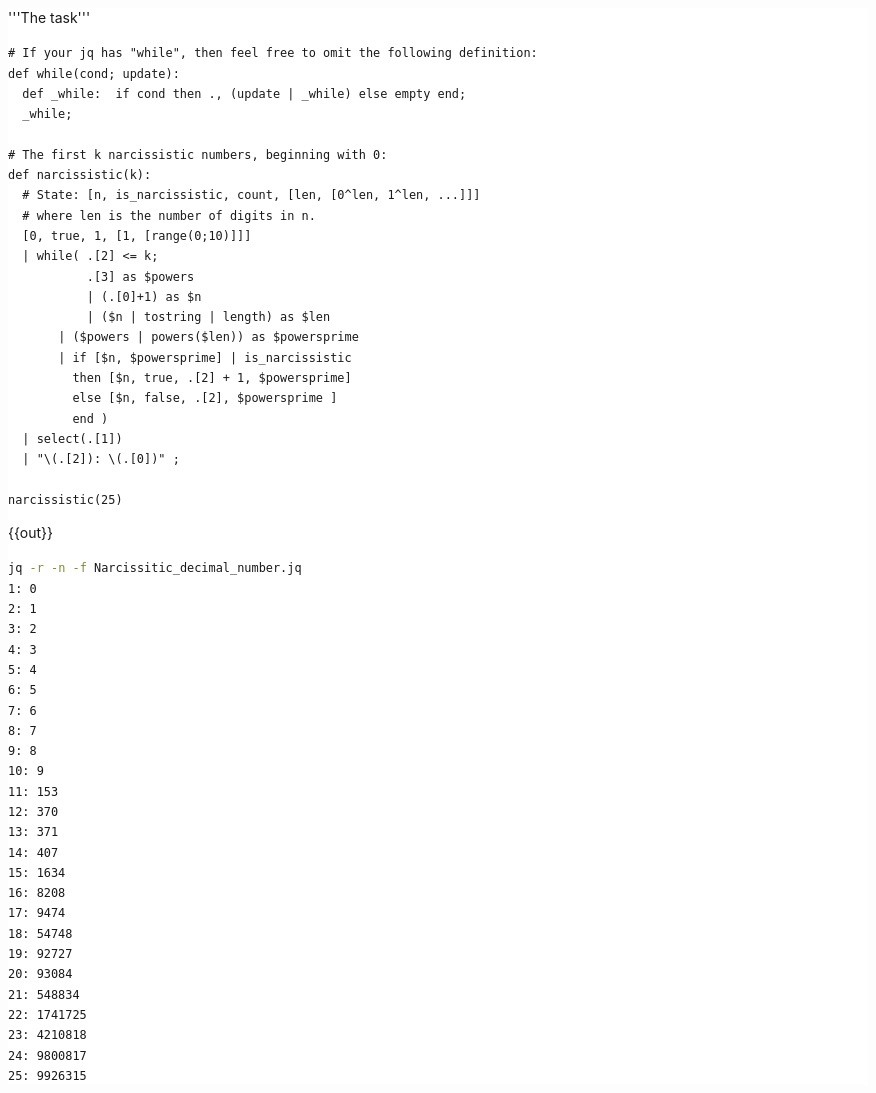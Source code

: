 '''The task'''

```jq
# If your jq has "while", then feel free to omit the following definition:
def while(cond; update):
  def _while:  if cond then ., (update | _while) else empty end;
  _while;

# The first k narcissistic numbers, beginning with 0:
def narcissistic(k):
  # State: [n, is_narcissistic, count, [len, [0^len, 1^len, ...]]]
  # where len is the number of digits in n.
  [0, true, 1, [1, [range(0;10)]]]
  | while( .[2] <= k;
           .[3] as $powers
           | (.[0]+1) as $n
           | ($n | tostring | length) as $len
	   | ($powers | powers($len)) as $powersprime
	   | if [$n, $powersprime] | is_narcissistic
	     then [$n, true, .[2] + 1, $powersprime]
	     else [$n, false, .[2], $powersprime ]
	     end )
  | select(.[1])
  | "\(.[2]): \(.[0])" ;

narcissistic(25)
```

{{out}}

```sh
jq -r -n -f Narcissitic_decimal_number.jq
1: 0
2: 1
3: 2
4: 3
5: 4
6: 5
7: 6
8: 7
9: 8
10: 9
11: 153
12: 370
13: 371
14: 407
15: 1634
16: 8208
17: 9474
18: 54748
19: 92727
20: 93084
21: 548834
22: 1741725
23: 4210818
24: 9800817
25: 9926315
```
